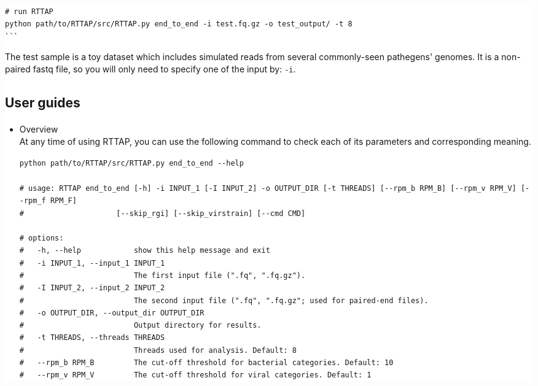     # run RTTAP
    python path/to/RTTAP/src/RTTAP.py end_to_end -i test.fq.gz -o test_output/ -t 8
    ```
The test sample is a toy dataset which includes simulated reads from several commonly-seen pathegens' genomes. It is a non-paired fastq file, so you will only need to specify one of the input by: ```-i```.

## User guides
- Overview  
    At any time of using RTTAP, you can use the following command to check each of its parameters and corresponding meaning.
    ```
    python path/to/RTTAP/src/RTTAP.py end_to_end --help

    # usage: RTTAP end_to_end [-h] -i INPUT_1 [-I INPUT_2] -o OUTPUT_DIR [-t THREADS] [--rpm_b RPM_B] [--rpm_v RPM_V] [--rpm_f RPM_F]
    #                     [--skip_rgi] [--skip_virstrain] [--cmd CMD]

    # options:
    #   -h, --help            show this help message and exit
    #   -i INPUT_1, --input_1 INPUT_1
    #                         The first input file (".fq", ".fq.gz").
    #   -I INPUT_2, --input_2 INPUT_2
    #                         The second input file (".fq", ".fq.gz"; used for paired-end files).
    #   -o OUTPUT_DIR, --output_dir OUTPUT_DIR
    #                         Output directory for results.
    #   -t THREADS, --threads THREADS
    #                         Threads used for analysis. Default: 8
    #   --rpm_b RPM_B         The cut-off threshold for bacterial categories. Default: 10
    #   --rpm_v RPM_V         The cut-off threshold for viral categories. Default: 1